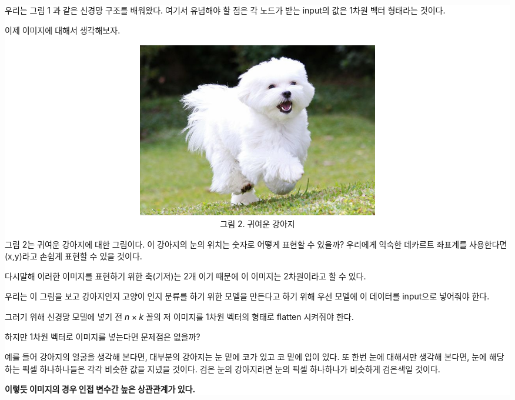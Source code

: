 우리는 그림 1 과 같은 신경망 구조를 배워왔다. 여기서 유념해야 할 점은 각 노드가 받는 input의 값은 1차원 벡터 형태라는 것이다. 

이제 이미지에 대해서 생각해보자.

<p align = "center">
  <img width = "400" src = "https://github.com/skdytpq/skdytpq.github.io/blob/master/_pics/CNN1/%EA%B7%B8%EB%A6%BC1.jpeg?raw=true">
  <br>
  그림 2. 귀여운 강아지
</p>

그림 2는 귀여운 강아지에 대한 그림이다. 이 강아지의 눈의 위치는 숫자로 어떻게 표현할 수 있을까? 우리에게 익숙한 데카르트 좌표계를 사용한다면 (x,y)라고 손쉽게 표현할 수 있을 것이다. 

다시말해 이러한 이미지를 표현하기 위한 축(기저)는 2개 이기 때문에 이 이미지는 2차원이라고 할 수 있다. 

우리는 이 그림을 보고 강아지인지 고양이 인지 분류를 하기 위한 모델을 만든다고 하기 위해 우선 모델에 이 데이터를 input으로 넣어줘야 한다.

그러기 위해 신경망 모델에 넣기 전  $n\times k$​​​ 꼴의 저 ​이미지를 1차원 벡터의 형태로 flatten 시켜줘야 한다. 

하지만 1차원 벡터로 이미지를 넣는다면 문제점은 없을까?

예를 들어 강아지의 얼굴을 생각해 본다면, 대부분의 강아지는 눈 밑에 코가 있고 코 밑에 입이 있다. 또 한번 눈에 대해서만 생각해 본다면, 눈에 해당하는 픽셀 하나하나들은 각각 비슷한 값을 지녔을 것이다. 검은 눈의 강아지라면 눈의 픽셀 하나하나가 비슷하게 검은색일 것이다.

**이렇듯 이미지의 경우 인접 변수간 높은 상관관계가 있다.**

<p align = "center">